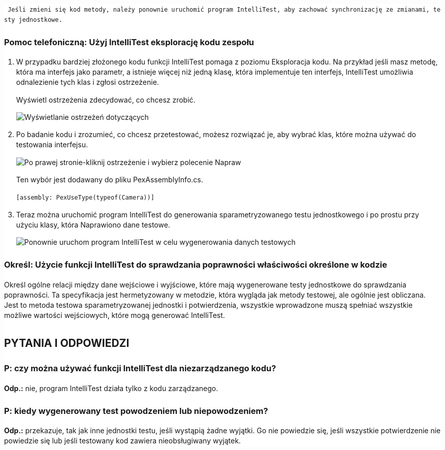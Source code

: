      Jeśli zmieni się kod metody, należy ponownie uruchomić program IntelliTest, aby zachować synchronizację ze zmianami, testy jednostkowe.  
  
### <a name="assist-use-intellitest-to-focus-code-exploration"></a>Pomoc telefoniczną: Użyj IntelliTest eksplorację kodu zespołu  
  
1.  W przypadku bardziej złożonego kodu funkcji IntelliTest pomaga z poziomu Eksploracja kodu. Na przykład jeśli masz metodę, która ma interfejs jako parametr, a istnieje więcej niż jedną klasę, która implementuje ten interfejs, IntelliTest umożliwia odnalezienie tych klas i zgłosi ostrzeżenie.  
  
     Wyświetl ostrzeżenia zdecydować, co chcesz zrobić.  
  
     ![Wyświetlanie ostrzeżeń dotyczących](../test/media/pexviewwarning.png "PEXViewWarning")  
  
2.  Po badanie kodu i zrozumieć, co chcesz przetestować, możesz rozwiązać je, aby wybrać klas, które można używać do testowania interfejsu.  
  
     ![Po prawej stronie&#45;kliknij ostrzeżenie i wybierz polecenie Napraw](../test/media/pexfixwarning.png "PEXFixWarning")  
  
     Ten wybór jest dodawany do pliku PexAssemblyInfo.cs.  
  
     `[assembly: PexUseType(typeof(Camera))]`  
  
3.  Teraz można uruchomić program IntelliTest do generowania sparametryzowanego testu jednostkowego i po prostu przy użyciu klasy, która Naprawiono dane testowe.  
  
     ![Ponownie uruchom program IntelliTest w celu wygenerowania danych testowych](../test/media/pexwarningsfixed.png "PEXWarningsFixed")  
  
### <a name="specify-use-intellitest-to-validate-correctness-properties-that-you-specify-in-code"></a>Określ: Użycie funkcji IntelliTest do sprawdzania poprawności właściwości określone w kodzie  
 Określ ogólne relacji między dane wejściowe i wyjściowe, które mają wygenerowane testy jednostkowe do sprawdzania poprawności. Ta specyfikacja jest hermetyzowany w metodzie, która wygląda jak metody testowej, ale ogólnie jest obliczana. Jest to metoda testowa sparametryzowanej jednostki i potwierdzenia, wszystkie wprowadzone muszą spełniać wszystkie możliwe wartości wejściowych, które mogą generować IntelliTest.  
  
##  <a name="QandALink"></a> PYTANIA I ODPOWIEDZI  
  
### <a name="q-can-you-use-intellitest-for-unmanaged-code"></a>P: czy można używać funkcji IntelliTest dla niezarządzanego kodu?  
 **Odp.:** nie, program IntelliTest działa tylko z kodu zarządzanego.  
  
### <a name="q-when-does-a-generated-test-pass-or-fail"></a>P: kiedy wygenerowany test powodzeniem lub niepowodzeniem?  
 **Odp.:** przekazuje, tak jak inne jednostki testu, jeśli wystąpią żadne wyjątki. Go nie powiedzie się, jeśli wszystkie potwierdzenie nie powiedzie się lub jeśli testowany kod zawiera nieobsługiwany wyjątek.  
  